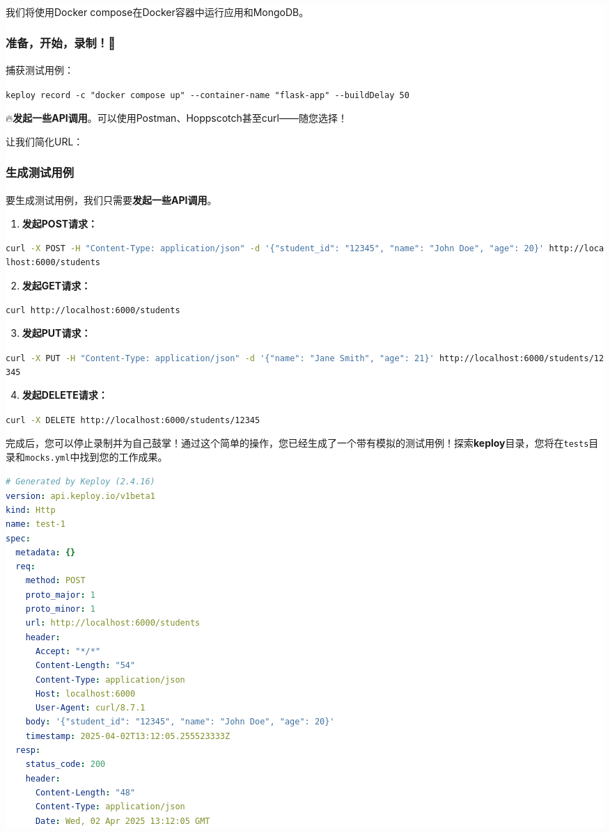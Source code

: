 我们将使用Docker compose在Docker容器中运行应用和MongoDB。

### 准备，开始，录制！🎥

捕获测试用例：

```shell
keploy record -c "docker compose up" --container-name "flask-app" --buildDelay 50
```

🔥**发起一些API调用**。可以使用Postman、Hoppscotch甚至curl——随您选择！

让我们简化URL：

### 生成测试用例

要生成测试用例，我们只需要**发起一些API调用**。

1. **发起POST请求：**

```bash
curl -X POST -H "Content-Type: application/json" -d '{"student_id": "12345", "name": "John Doe", "age": 20}' http://localhost:6000/students
```

2. **发起GET请求：**

```bash
curl http://localhost:6000/students
```

3. **发起PUT请求：**

```bash
curl -X PUT -H "Content-Type: application/json" -d '{"name": "Jane Smith", "age": 21}' http://localhost:6000/students/12345
```

4. **发起DELETE请求：**

```bash
curl -X DELETE http://localhost:6000/students/12345
```

完成后，您可以停止录制并为自己鼓掌！通过这个简单的操作，您已经生成了一个带有模拟的测试用例！探索**keploy**目录，您将在`tests`目录和`mocks.yml`中找到您的工作成果。

```yaml
# Generated by Keploy (2.4.16)
version: api.keploy.io/v1beta1
kind: Http
name: test-1
spec:
  metadata: {}
  req:
    method: POST
    proto_major: 1
    proto_minor: 1
    url: http://localhost:6000/students
    header:
      Accept: "*/*"
      Content-Length: "54"
      Content-Type: application/json
      Host: localhost:6000
      User-Agent: curl/8.7.1
    body: '{"student_id": "12345", "name": "John Doe", "age": 20}'
    timestamp: 2025-04-02T13:12:05.255523333Z
  resp:
    status_code: 200
    header:
      Content-Length: "48"
      Content-Type: application/json
      Date: Wed, 02 Apr 2025 13:12:05 GMT
```